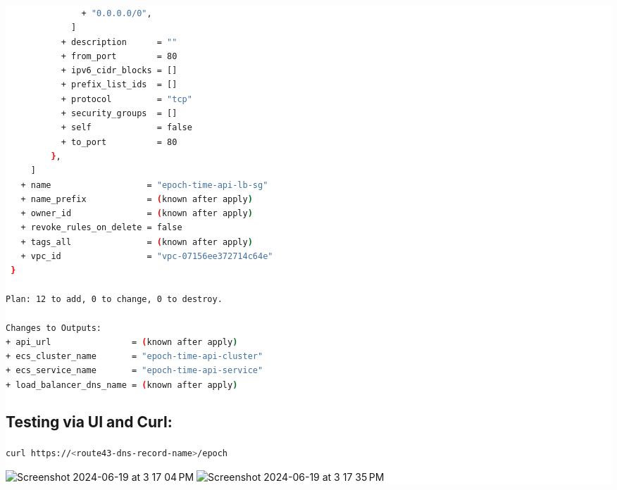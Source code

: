    ```sh
                  + "0.0.0.0/0",
                ]
              + description      = ""
              + from_port        = 80
              + ipv6_cidr_blocks = []
              + prefix_list_ids  = []
              + protocol         = "tcp"
              + security_groups  = []
              + self             = false
              + to_port          = 80
            },
        ]
      + name                   = "epoch-time-api-lb-sg"
      + name_prefix            = (known after apply)
      + owner_id               = (known after apply)
      + revoke_rules_on_delete = false
      + tags_all               = (known after apply)
      + vpc_id                 = "vpc-07156ee372714c64e"
    }

Plan: 12 to add, 0 to change, 0 to destroy.

Changes to Outputs:
  + api_url                = (known after apply)
  + ecs_cluster_name       = "epoch-time-api-cluster"
  + ecs_service_name       = "epoch-time-api-service"
  + load_balancer_dns_name = (known after apply)

```

## Testing via UI and Curl:

```sh
curl https://<route43-dns-record-name>/epoch
```
<img width="1066" alt="Screenshot 2024-06-19 at 3 17 04 PM" src="https://github.com/mayur9099/epoch-time-api/assets/16243940/61a4f59a-68c7-454d-a5ab-bdb633c43428">

<img width="1047" alt="Screenshot 2024-06-19 at 3 17 35 PM" src="https://github.com/mayur9099/epoch-time-api/assets/16243940/3bbef002-3f0a-484c-95cf-fb29204f44fa">


